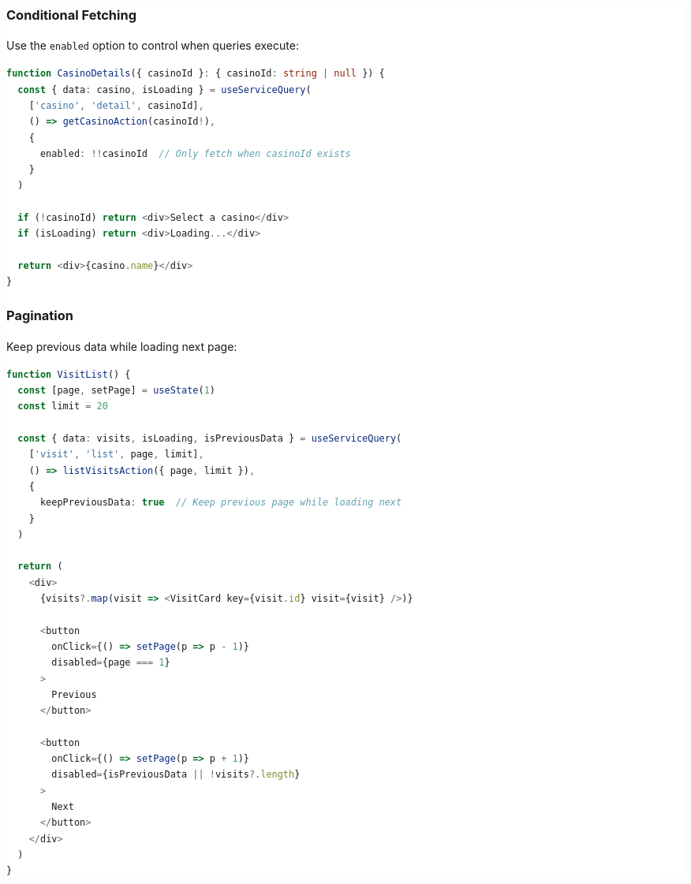 ### Conditional Fetching

Use the `enabled` option to control when queries execute:

```typescript
function CasinoDetails({ casinoId }: { casinoId: string | null }) {
  const { data: casino, isLoading } = useServiceQuery(
    ['casino', 'detail', casinoId],
    () => getCasinoAction(casinoId!),
    {
      enabled: !!casinoId  // Only fetch when casinoId exists
    }
  )

  if (!casinoId) return <div>Select a casino</div>
  if (isLoading) return <div>Loading...</div>

  return <div>{casino.name}</div>
}
```

### Pagination

Keep previous data while loading next page:

```typescript
function VisitList() {
  const [page, setPage] = useState(1)
  const limit = 20

  const { data: visits, isLoading, isPreviousData } = useServiceQuery(
    ['visit', 'list', page, limit],
    () => listVisitsAction({ page, limit }),
    {
      keepPreviousData: true  // Keep previous page while loading next
    }
  )

  return (
    <div>
      {visits?.map(visit => <VisitCard key={visit.id} visit={visit} />)}

      <button
        onClick={() => setPage(p => p - 1)}
        disabled={page === 1}
      >
        Previous
      </button>

      <button
        onClick={() => setPage(p => p + 1)}
        disabled={isPreviousData || !visits?.length}
      >
        Next
      </button>
    </div>
  )
}
```
